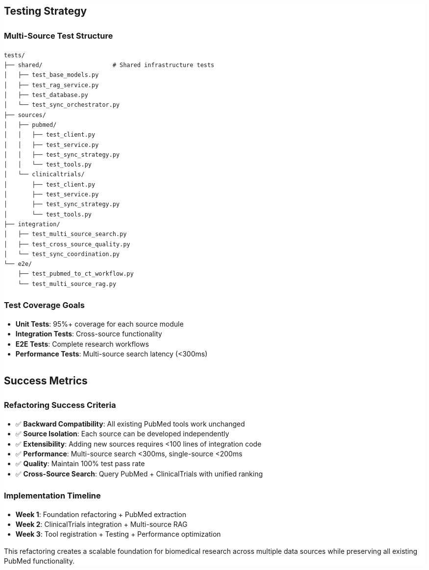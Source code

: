 ## Testing Strategy

### Multi-Source Test Structure
```
tests/
├── shared/                    # Shared infrastructure tests
│   ├── test_base_models.py
│   ├── test_rag_service.py
│   ├── test_database.py
│   └── test_sync_orchestrator.py
├── sources/
│   ├── pubmed/
│   │   ├── test_client.py
│   │   ├── test_service.py
│   │   ├── test_sync_strategy.py
│   │   └── test_tools.py
│   └── clinicaltrials/
│       ├── test_client.py
│       ├── test_service.py  
│       ├── test_sync_strategy.py
│       └── test_tools.py
├── integration/
│   ├── test_multi_source_search.py
│   ├── test_cross_source_quality.py
│   └── test_sync_coordination.py
└── e2e/
    ├── test_pubmed_to_ct_workflow.py
    └── test_multi_source_rag.py
```

### Test Coverage Goals
- **Unit Tests**: 95%+ coverage for each source module
- **Integration Tests**: Cross-source functionality
- **E2E Tests**: Complete research workflows
- **Performance Tests**: Multi-source search latency (<300ms)

## Success Metrics

### Refactoring Success Criteria
- ✅ **Backward Compatibility**: All existing PubMed tools work unchanged
- ✅ **Source Isolation**: Each source can be developed independently
- ✅ **Extensibility**: Adding new sources requires <100 lines of integration code
- ✅ **Performance**: Multi-source search <300ms, single-source <200ms  
- ✅ **Quality**: Maintain 100% test pass rate
- ✅ **Cross-Source Search**: Query PubMed + ClinicalTrials with unified ranking

### Implementation Timeline
- **Week 1**: Foundation refactoring + PubMed extraction
- **Week 2**: ClinicalTrials integration + Multi-source RAG
- **Week 3**: Tool registration + Testing + Performance optimization

This refactoring creates a scalable foundation for biomedical research across multiple data sources while preserving all existing PubMed functionality.